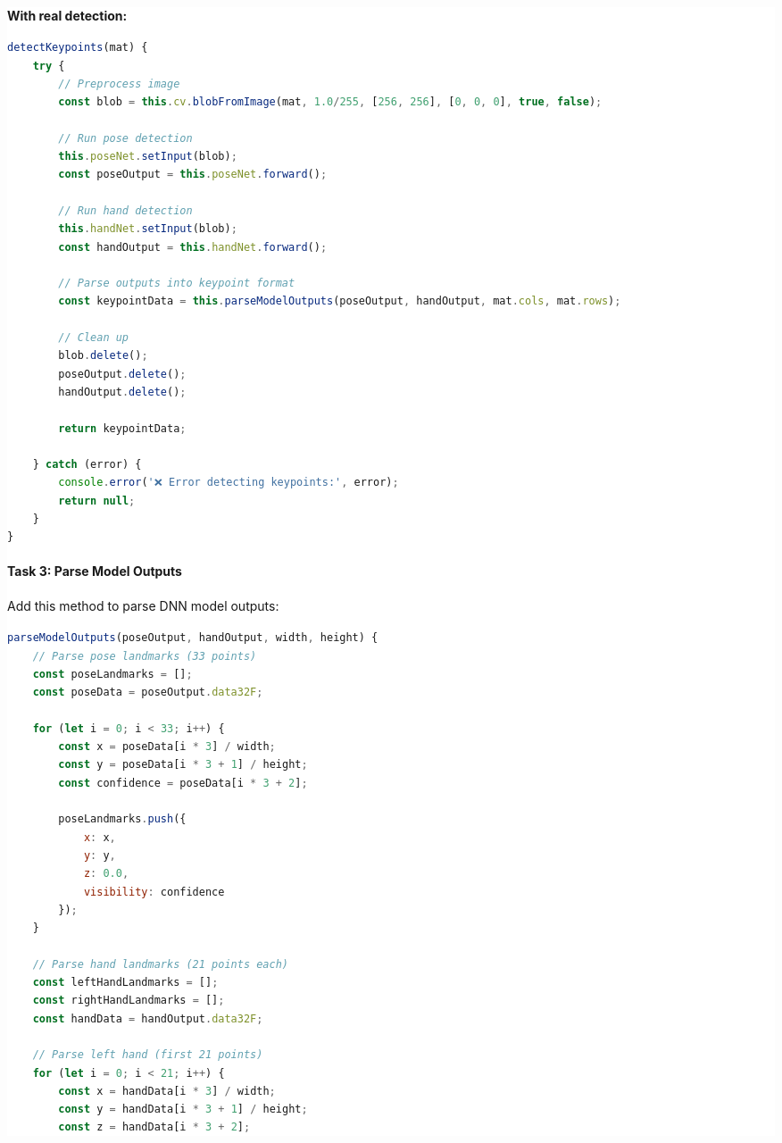 **With real detection:**

```javascript
detectKeypoints(mat) {
    try {
        // Preprocess image
        const blob = this.cv.blobFromImage(mat, 1.0/255, [256, 256], [0, 0, 0], true, false);
        
        // Run pose detection
        this.poseNet.setInput(blob);
        const poseOutput = this.poseNet.forward();
        
        // Run hand detection
        this.handNet.setInput(blob);
        const handOutput = this.handNet.forward();
        
        // Parse outputs into keypoint format
        const keypointData = this.parseModelOutputs(poseOutput, handOutput, mat.cols, mat.rows);
        
        // Clean up
        blob.delete();
        poseOutput.delete();
        handOutput.delete();
        
        return keypointData;
        
    } catch (error) {
        console.error('❌ Error detecting keypoints:', error);
        return null;
    }
}
```

#### **Task 3: Parse Model Outputs**

Add this method to parse DNN model outputs:

```javascript
parseModelOutputs(poseOutput, handOutput, width, height) {
    // Parse pose landmarks (33 points)
    const poseLandmarks = [];
    const poseData = poseOutput.data32F;
    
    for (let i = 0; i < 33; i++) {
        const x = poseData[i * 3] / width;
        const y = poseData[i * 3 + 1] / height;
        const confidence = poseData[i * 3 + 2];
        
        poseLandmarks.push({
            x: x,
            y: y,
            z: 0.0,
            visibility: confidence
        });
    }
    
    // Parse hand landmarks (21 points each)
    const leftHandLandmarks = [];
    const rightHandLandmarks = [];
    const handData = handOutput.data32F;
    
    // Parse left hand (first 21 points)
    for (let i = 0; i < 21; i++) {
        const x = handData[i * 3] / width;
        const y = handData[i * 3 + 1] / height;
        const z = handData[i * 3 + 2];
```